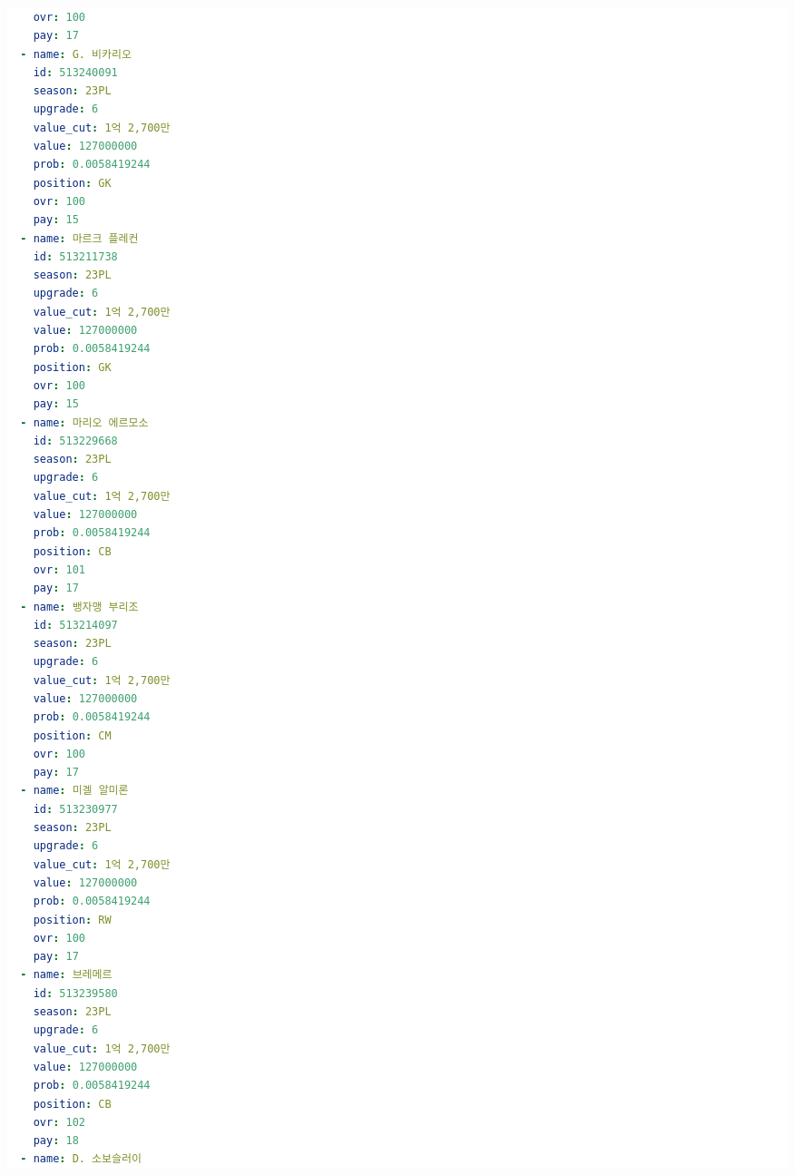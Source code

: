 ```yaml
    ovr: 100
    pay: 17
  - name: G. 비카리오
    id: 513240091
    season: 23PL
    upgrade: 6
    value_cut: 1억 2,700만
    value: 127000000
    prob: 0.0058419244
    position: GK
    ovr: 100
    pay: 15
  - name: 마르크 플레컨
    id: 513211738
    season: 23PL
    upgrade: 6
    value_cut: 1억 2,700만
    value: 127000000
    prob: 0.0058419244
    position: GK
    ovr: 100
    pay: 15
  - name: 마리오 에르모소
    id: 513229668
    season: 23PL
    upgrade: 6
    value_cut: 1억 2,700만
    value: 127000000
    prob: 0.0058419244
    position: CB
    ovr: 101
    pay: 17
  - name: 뱅자맹 부리조
    id: 513214097
    season: 23PL
    upgrade: 6
    value_cut: 1억 2,700만
    value: 127000000
    prob: 0.0058419244
    position: CM
    ovr: 100
    pay: 17
  - name: 미겔 알미론
    id: 513230977
    season: 23PL
    upgrade: 6
    value_cut: 1억 2,700만
    value: 127000000
    prob: 0.0058419244
    position: RW
    ovr: 100
    pay: 17
  - name: 브레메르
    id: 513239580
    season: 23PL
    upgrade: 6
    value_cut: 1억 2,700만
    value: 127000000
    prob: 0.0058419244
    position: CB
    ovr: 102
    pay: 18
  - name: D. 소보슬러이
```